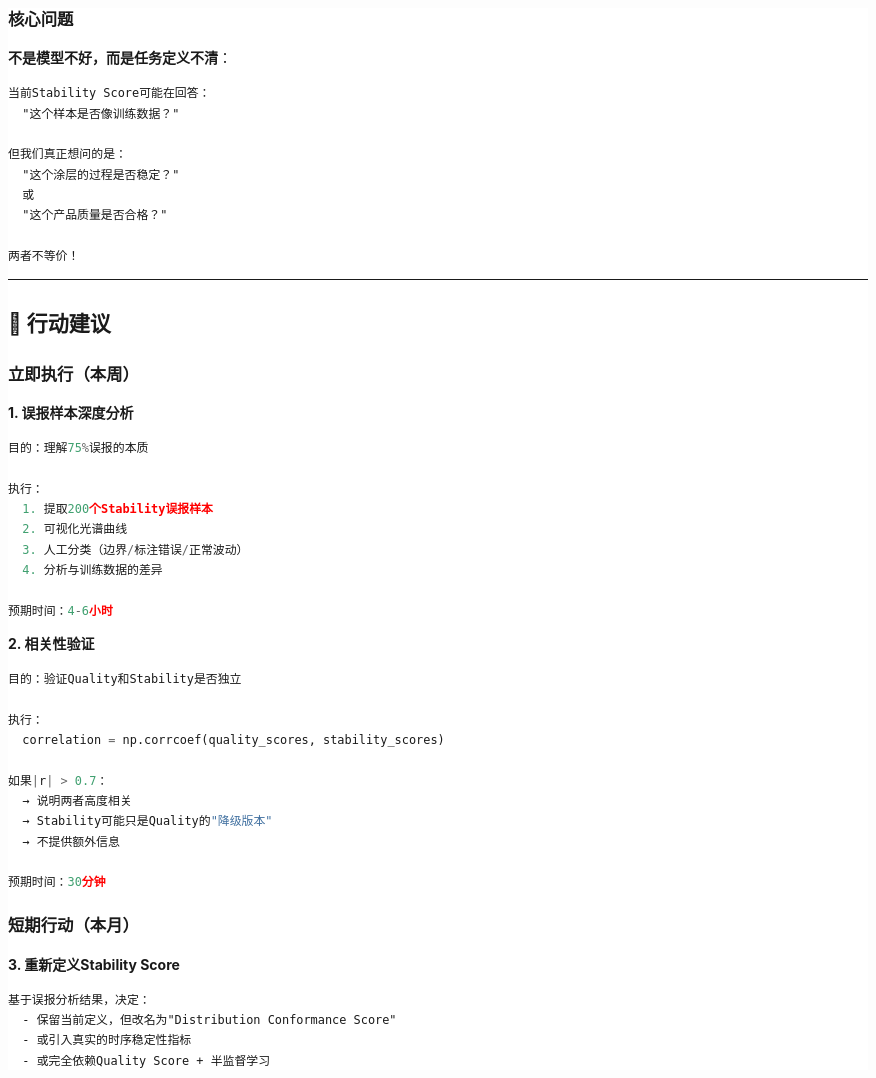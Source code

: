 ### 核心问题

**不是模型不好，而是任务定义不清**：

```
当前Stability Score可能在回答：
  "这个样本是否像训练数据？"

但我们真正想问的是：
  "这个涂层的过程是否稳定？"
  或
  "这个产品质量是否合格？"

两者不等价！
```

---

## 🚀 行动建议

### 立即执行（本周）

**1. 误报样本深度分析**
```python
目的：理解75%误报的本质

执行：
  1. 提取200个Stability误报样本
  2. 可视化光谱曲线
  3. 人工分类（边界/标注错误/正常波动）
  4. 分析与训练数据的差异

预期时间：4-6小时
```

**2. 相关性验证**
```python
目的：验证Quality和Stability是否独立

执行：
  correlation = np.corrcoef(quality_scores, stability_scores)
  
如果|r| > 0.7：
  → 说明两者高度相关
  → Stability可能只是Quality的"降级版本"
  → 不提供额外信息

预期时间：30分钟
```

### 短期行动（本月）

**3. 重新定义Stability Score**
```
基于误报分析结果，决定：
  - 保留当前定义，但改名为"Distribution Conformance Score"
  - 或引入真实的时序稳定性指标
  - 或完全依赖Quality Score + 半监督学习
```
